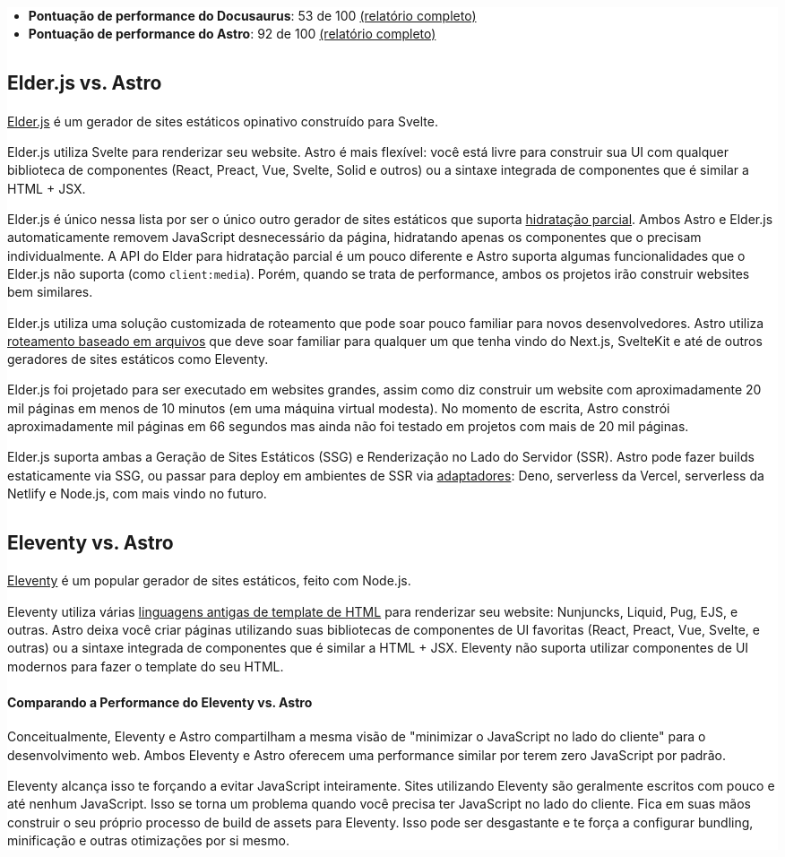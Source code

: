 - **Pontuação de performance do Docusaurus**: 53 de 100 [(relatório completo)](/lighthouse/docusaurus/)
- **Pontuação de performance do Astro**: 92 de 100 [(relatório completo)](/lighthouse/astro/)

## Elder.js vs. Astro

[Elder.js](https://elderguide.com/tech/elderjs/) é um gerador de sites estáticos opinativo construído para Svelte.

Elder.js utiliza Svelte para renderizar seu website. Astro é mais flexível: você está livre para construir sua UI com qualquer biblioteca de componentes (React, Preact, Vue, Svelte, Solid e outros) ou a sintaxe integrada de componentes que é similar a HTML + JSX.

Elder.js é único nessa lista por ser o único outro gerador de sites estáticos que suporta [hidratação parcial](/pt-BR/core-concepts/partial-hydration/). Ambos Astro e Elder.js automaticamente removem JavaScript desnecessário da página, hidratando apenas os componentes que o precisam individualmente. A API do Elder para hidratação parcial é um pouco diferente e Astro suporta algumas funcionalidades que o Elder.js não suporta (como `client:media`). Porém, quando se trata de performance, ambos os projetos irão construir websites bem similares.

Elder.js utiliza uma solução customizada de roteamento que pode soar pouco familiar para novos desenvolvedores. Astro utiliza [roteamento baseado em arquivos](/pt-BR/core-concepts/routing/) que deve soar familiar para qualquer um que tenha vindo do Next.js, SvelteKit e até de outros geradores de sites estáticos como Eleventy.

Elder.js foi projetado para ser executado em websites grandes, assim como diz construir um website com aproximadamente 20 mil páginas em menos de 10 minutos (em uma máquina virtual modesta). No momento de escrita, Astro constrói aproximadamente mil páginas em 66 segundos mas ainda não foi testado em projetos com mais de 20 mil páginas.

Elder.js suporta ambas a Geração de Sites Estáticos (SSG) e Renderização no Lado do Servidor (SSR). Astro pode fazer builds estaticamente via SSG, ou passar para deploy em ambientes de SSR via [adaptadores](/pt-BR/guides/server-side-rendering/#habilitando-o-ssr-em-seu-projeto): Deno, serverless da Vercel, serverless da Netlify e Node.js, com mais vindo no futuro.

## Eleventy vs. Astro

[Eleventy](https://www.11ty.dev/) é um popular gerador de sites estáticos, feito com Node.js.

Eleventy utiliza várias [linguagens antigas de template de HTML](https://www.11ty.dev/docs/languages/) para renderizar seu website: Nunjuncks, Liquid, Pug, EJS, e outras. Astro deixa você criar páginas utilizando suas bibliotecas de componentes de UI favoritas (React, Preact, Vue, Svelte, e outras) ou a sintaxe integrada de componentes que é similar a HTML + JSX. Eleventy não suporta utilizar componentes de UI modernos para fazer o template do seu HTML.

#### Comparando a Performance do Eleventy vs. Astro

Conceitualmente, Eleventy e Astro compartilham a mesma visão de "minimizar o JavaScript no lado do cliente" para o desenvolvimento web. Ambos Eleventy e Astro oferecem uma performance similar por terem zero JavaScript por padrão.

Eleventy alcança isso te forçando a evitar JavaScript inteiramente. Sites utilizando Eleventy são geralmente escritos com pouco e até nenhum JavaScript. Isso se torna um problema quando você precisa ter JavaScript no lado do cliente. Fica em suas mãos construir o seu próprio processo de build de assets para Eleventy. Isso pode ser desgastante e te força a configurar bundling, minificação e outras otimizações por si mesmo.
